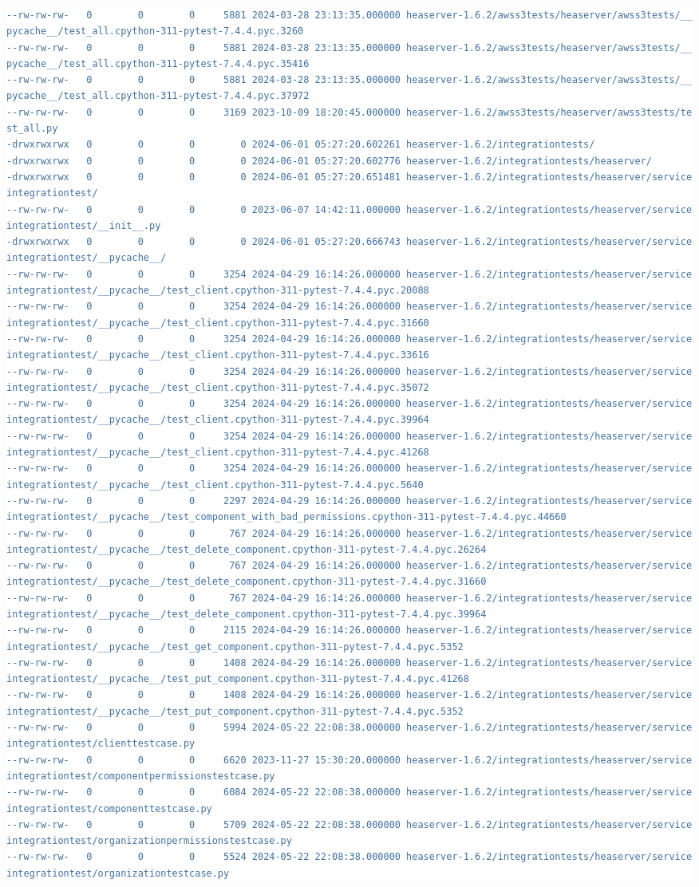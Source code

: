 ```diff
--rw-rw-rw-   0        0        0     5881 2024-03-28 23:13:35.000000 heaserver-1.6.2/awss3tests/heaserver/awss3tests/__pycache__/test_all.cpython-311-pytest-7.4.4.pyc.3260
--rw-rw-rw-   0        0        0     5881 2024-03-28 23:13:35.000000 heaserver-1.6.2/awss3tests/heaserver/awss3tests/__pycache__/test_all.cpython-311-pytest-7.4.4.pyc.35416
--rw-rw-rw-   0        0        0     5881 2024-03-28 23:13:35.000000 heaserver-1.6.2/awss3tests/heaserver/awss3tests/__pycache__/test_all.cpython-311-pytest-7.4.4.pyc.37972
--rw-rw-rw-   0        0        0     3169 2023-10-09 18:20:45.000000 heaserver-1.6.2/awss3tests/heaserver/awss3tests/test_all.py
-drwxrwxrwx   0        0        0        0 2024-06-01 05:27:20.602261 heaserver-1.6.2/integrationtests/
-drwxrwxrwx   0        0        0        0 2024-06-01 05:27:20.602776 heaserver-1.6.2/integrationtests/heaserver/
-drwxrwxrwx   0        0        0        0 2024-06-01 05:27:20.651481 heaserver-1.6.2/integrationtests/heaserver/serviceintegrationtest/
--rw-rw-rw-   0        0        0        0 2023-06-07 14:42:11.000000 heaserver-1.6.2/integrationtests/heaserver/serviceintegrationtest/__init__.py
-drwxrwxrwx   0        0        0        0 2024-06-01 05:27:20.666743 heaserver-1.6.2/integrationtests/heaserver/serviceintegrationtest/__pycache__/
--rw-rw-rw-   0        0        0     3254 2024-04-29 16:14:26.000000 heaserver-1.6.2/integrationtests/heaserver/serviceintegrationtest/__pycache__/test_client.cpython-311-pytest-7.4.4.pyc.20088
--rw-rw-rw-   0        0        0     3254 2024-04-29 16:14:26.000000 heaserver-1.6.2/integrationtests/heaserver/serviceintegrationtest/__pycache__/test_client.cpython-311-pytest-7.4.4.pyc.31660
--rw-rw-rw-   0        0        0     3254 2024-04-29 16:14:26.000000 heaserver-1.6.2/integrationtests/heaserver/serviceintegrationtest/__pycache__/test_client.cpython-311-pytest-7.4.4.pyc.33616
--rw-rw-rw-   0        0        0     3254 2024-04-29 16:14:26.000000 heaserver-1.6.2/integrationtests/heaserver/serviceintegrationtest/__pycache__/test_client.cpython-311-pytest-7.4.4.pyc.35072
--rw-rw-rw-   0        0        0     3254 2024-04-29 16:14:26.000000 heaserver-1.6.2/integrationtests/heaserver/serviceintegrationtest/__pycache__/test_client.cpython-311-pytest-7.4.4.pyc.39964
--rw-rw-rw-   0        0        0     3254 2024-04-29 16:14:26.000000 heaserver-1.6.2/integrationtests/heaserver/serviceintegrationtest/__pycache__/test_client.cpython-311-pytest-7.4.4.pyc.41268
--rw-rw-rw-   0        0        0     3254 2024-04-29 16:14:26.000000 heaserver-1.6.2/integrationtests/heaserver/serviceintegrationtest/__pycache__/test_client.cpython-311-pytest-7.4.4.pyc.5640
--rw-rw-rw-   0        0        0     2297 2024-04-29 16:14:26.000000 heaserver-1.6.2/integrationtests/heaserver/serviceintegrationtest/__pycache__/test_component_with_bad_permissions.cpython-311-pytest-7.4.4.pyc.44660
--rw-rw-rw-   0        0        0      767 2024-04-29 16:14:26.000000 heaserver-1.6.2/integrationtests/heaserver/serviceintegrationtest/__pycache__/test_delete_component.cpython-311-pytest-7.4.4.pyc.26264
--rw-rw-rw-   0        0        0      767 2024-04-29 16:14:26.000000 heaserver-1.6.2/integrationtests/heaserver/serviceintegrationtest/__pycache__/test_delete_component.cpython-311-pytest-7.4.4.pyc.31660
--rw-rw-rw-   0        0        0      767 2024-04-29 16:14:26.000000 heaserver-1.6.2/integrationtests/heaserver/serviceintegrationtest/__pycache__/test_delete_component.cpython-311-pytest-7.4.4.pyc.39964
--rw-rw-rw-   0        0        0     2115 2024-04-29 16:14:26.000000 heaserver-1.6.2/integrationtests/heaserver/serviceintegrationtest/__pycache__/test_get_component.cpython-311-pytest-7.4.4.pyc.5352
--rw-rw-rw-   0        0        0     1408 2024-04-29 16:14:26.000000 heaserver-1.6.2/integrationtests/heaserver/serviceintegrationtest/__pycache__/test_put_component.cpython-311-pytest-7.4.4.pyc.41268
--rw-rw-rw-   0        0        0     1408 2024-04-29 16:14:26.000000 heaserver-1.6.2/integrationtests/heaserver/serviceintegrationtest/__pycache__/test_put_component.cpython-311-pytest-7.4.4.pyc.5352
--rw-rw-rw-   0        0        0     5994 2024-05-22 22:08:38.000000 heaserver-1.6.2/integrationtests/heaserver/serviceintegrationtest/clienttestcase.py
--rw-rw-rw-   0        0        0     6620 2023-11-27 15:30:20.000000 heaserver-1.6.2/integrationtests/heaserver/serviceintegrationtest/componentpermissionstestcase.py
--rw-rw-rw-   0        0        0     6084 2024-05-22 22:08:38.000000 heaserver-1.6.2/integrationtests/heaserver/serviceintegrationtest/componenttestcase.py
--rw-rw-rw-   0        0        0     5709 2024-05-22 22:08:38.000000 heaserver-1.6.2/integrationtests/heaserver/serviceintegrationtest/organizationpermissionstestcase.py
--rw-rw-rw-   0        0        0     5524 2024-05-22 22:08:38.000000 heaserver-1.6.2/integrationtests/heaserver/serviceintegrationtest/organizationtestcase.py
```